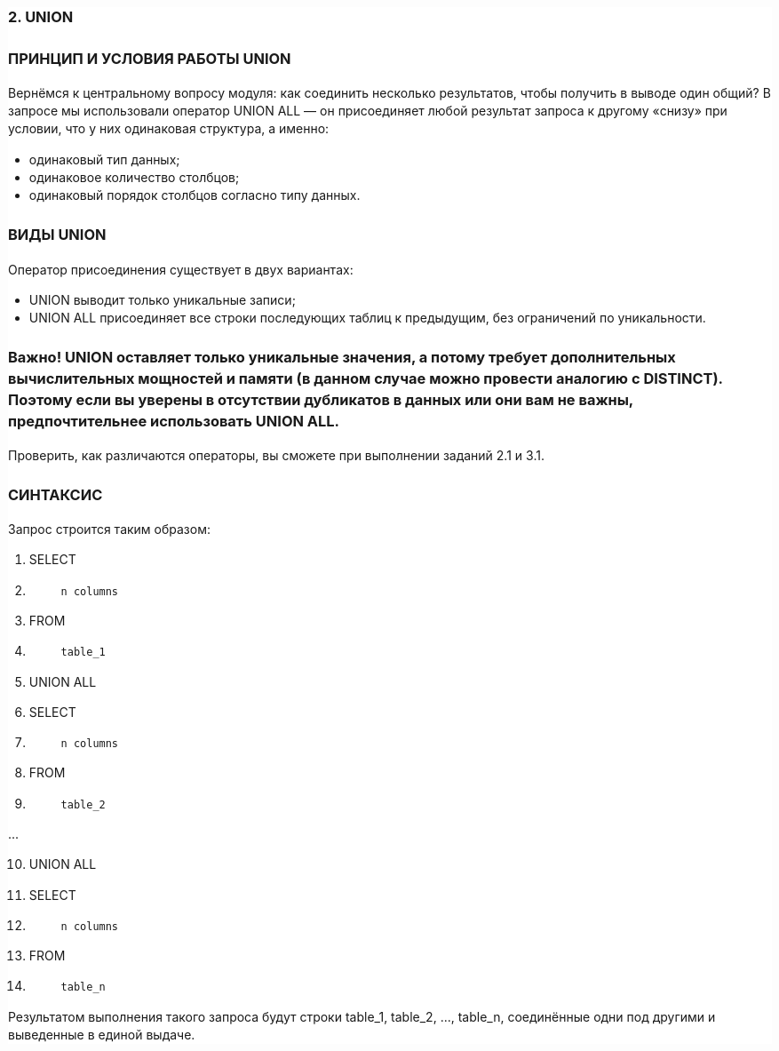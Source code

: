 ### 2. UNION

### ПРИНЦИП И УСЛОВИЯ РАБОТЫ UNION

Вернёмся к центральному вопросу модуля: как соединить несколько результатов, чтобы получить в выводе один общий?
В запросе мы использовали оператор UNION ALL — он присоединяет любой результат запроса к другому «снизу» при условии, что у них одинаковая структура, а именно:

- одинаковый тип данных;
- одинаковое количество столбцов;
- одинаковый порядок столбцов согласно типу данных.

### ВИДЫ UNION

Оператор присоединения существует в двух вариантах:

- UNION выводит только уникальные записи;
- UNION ALL присоединяет все строки последующих таблиц к предыдущим, без ограничений по уникальности.

### Важно! UNION оставляет только уникальные значения, а потому требует дополнительных вычислительных мощностей и памяти (в данном случае можно провести аналогию с DISTINCT). Поэтому если вы уверены в отсутствии дубликатов в данных или они вам не важны, предпочтительнее использовать UNION ALL.

Проверить, как различаются операторы, вы сможете при выполнении заданий 2.1 и 3.1.

### СИНТАКСИС

Запрос строится таким образом:

1. SELECT
2.          n columns
3. FROM 
4.          table_1

5. UNION ALL

6. SELECT 
7.          n columns
8. FROM 
9.          table_2
...

10. UNION ALL

11. SELECT 
12.          n columns
13. FROM 
14.          table_n

Результатом выполнения такого запроса будут строки table_1, table_2, ..., table_n, соединённые одни под другими и выведенные в единой выдаче.
